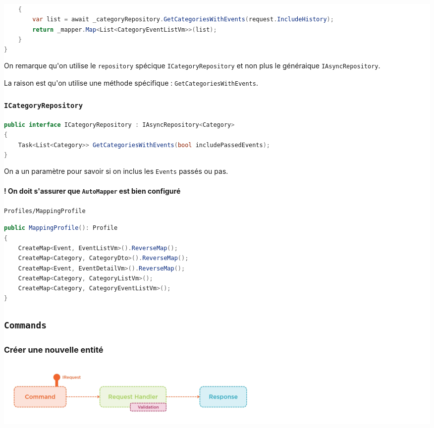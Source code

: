 ```cs
    {
        var list = await _categoryRepository.GetCategoriesWithEvents(request.IncludeHistory);
        return _mapper.Map<List<CategoryEventListVm>>(list);
    }
}
```

On remarque qu'on utilise le `repository` spécique `ICategoryRepository` et non plus le généraique `IAsyncRepository`.

La raison est qu'on utilise une méthode spécifique : `GetCategoriesWithEvents`.

### `ICategoryRepository`

```cs
public interface ICategoryRepository : IAsyncRepository<Category>
{
	Task<List<Category>> GetCategoriesWithEvents(bool includePassedEvents);
}
```

On a un paramètre pour savoir si on inclus les `Events` passés ou pas.

#### ! On doit s'assurer que `AutoMapper` est bien configuré

`Profiles/MappingProfile`

```cs
public MappingProfile(): Profile
{
    CreateMap<Event, EventListVm>().ReverseMap();
    CreateMap<Category, CategoryDto>().ReverseMap();
    CreateMap<Event, EventDetailVm>().ReverseMap();
    CreateMap<Category, CategoryListVm>();
    CreateMap<Category, CategoryEventListVm>();
}
```



## `Commands`

### Créer une nouvelle entité

<img src="assets/creating-entity-workflow.png" alt="creating-entity-workflow" style="zoom:50%;" />
